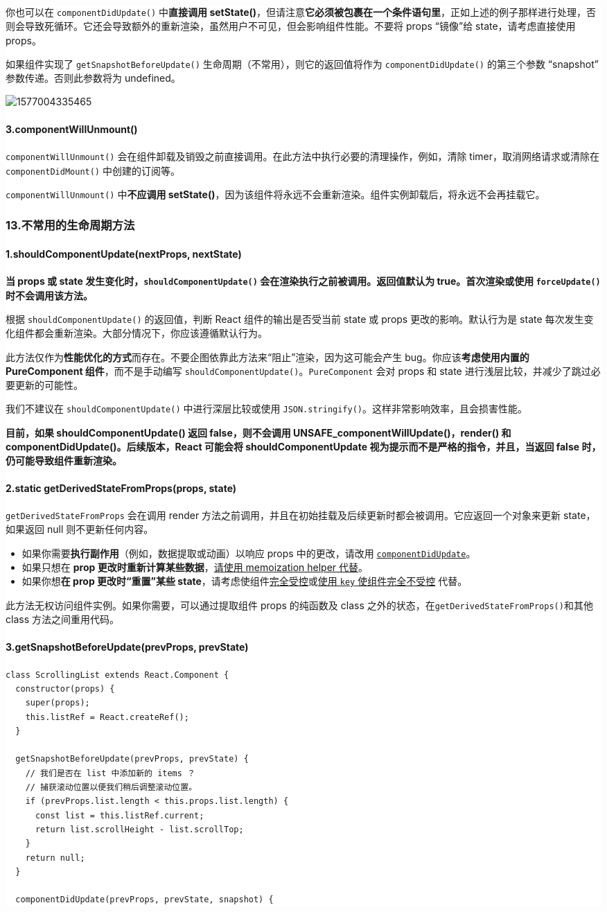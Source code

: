 你也可以在 `componentDidUpdate()` 中**直接调用 setState()**，但请注意**它必须被包裹在一个条件语句里**，正如上述的例子那样进行处理，否则会导致死循环。它还会导致额外的重新渲染，虽然用户不可见，但会影响组件性能。不要将 props “镜像”给 state，请考虑直接使用 props。

如果组件实现了 `getSnapshotBeforeUpdate()` 生命周期（不常用），则它的返回值将作为 `componentDidUpdate()` 的第三个参数 “snapshot” 参数传递。否则此参数将为 undefined。

![1577004335465](C:\Users\qi\AppData\Roaming\Typora\typora-user-images\1577004335465.png)

#### 3.componentWillUnmount()

`componentWillUnmount()` 会在组件卸载及销毁之前直接调用。在此方法中执行必要的清理操作，例如，清除 timer，取消网络请求或清除在 `componentDidMount()` 中创建的订阅等。

`componentWillUnmount()` 中**不应调用 setState()**，因为该组件将永远不会重新渲染。组件实例卸载后，将永远不会再挂载它。

### 13.不常用的生命周期方法

#### 1.shouldComponentUpdate(nextProps, nextState)

**当 props 或 state 发生变化时，`shouldComponentUpdate()` 会在渲染执行之前被调用。返回值默认为 true。首次渲染或使用 `forceUpdate()` 时不会调用该方法。**

根据 `shouldComponentUpdate()` 的返回值，判断 React 组件的输出是否受当前 state 或 props 更改的影响。默认行为是 state 每次发生变化组件都会重新渲染。大部分情况下，你应该遵循默认行为。

此方法仅作为**性能优化的方式**而存在。不要企图依靠此方法来“阻止”渲染，因为这可能会产生 bug。你应该**考虑使用内置的 PureComponent 组件**，而不是手动编写 `shouldComponentUpdate()`。`PureComponent` 会对 props 和 state 进行浅层比较，并减少了跳过必要更新的可能性。

我们不建议在 `shouldComponentUpdate()` 中进行深层比较或使用 `JSON.stringify()`。这样非常影响效率，且会损害性能。

**目前，如果 shouldComponentUpdate() 返回 false，则不会调用 UNSAFE_componentWillUpdate()，render() 和 componentDidUpdate()。后续版本，React 可能会将 shouldComponentUpdate 视为提示而不是严格的指令，并且，当返回 false 时，仍可能导致组件重新渲染。**

#### 2.static getDerivedStateFromProps(props, state)

`getDerivedStateFromProps` 会在调用 render 方法之前调用，并且在初始挂载及后续更新时都会被调用。它应返回一个对象来更新 state，如果返回 null 则不更新任何内容。

- 如果你需要**执行副作用**（例如，数据提取或动画）以响应 props 中的更改，请改用 [`componentDidUpdate`](https://zh-hans.reactjs.org/docs/react-component.html#componentdidupdate)。
- 如果只想在 **prop 更改时重新计算某些数据**，[请使用 memoization helper 代替](https://zh-hans.reactjs.org/blog/2018/06/07/you-probably-dont-need-derived-state.html#what-about-memoization)。
- 如果你想**在 prop 更改时“重置”某些 state**，请考虑使组件[完全受控](https://zh-hans.reactjs.org/blog/2018/06/07/you-probably-dont-need-derived-state.html#recommendation-fully-controlled-component)或[使用 `key` 使组件完全不受控](https://zh-hans.reactjs.org/blog/2018/06/07/you-probably-dont-need-derived-state.html#recommendation-fully-uncontrolled-component-with-a-key) 代替。

此方法无权访问组件实例。如果你需要，可以通过提取组件 props 的纯函数及 class 之外的状态，在`getDerivedStateFromProps()`和其他 class 方法之间重用代码。

#### 3.getSnapshotBeforeUpdate(prevProps, prevState)

```
class ScrollingList extends React.Component {
  constructor(props) {
    super(props);
    this.listRef = React.createRef();
  }

  getSnapshotBeforeUpdate(prevProps, prevState) {
    // 我们是否在 list 中添加新的 items ？
    // 捕获滚动位置以便我们稍后调整滚动位置。
    if (prevProps.list.length < this.props.list.length) {
      const list = this.listRef.current;
      return list.scrollHeight - list.scrollTop;
    }
    return null;
  }

  componentDidUpdate(prevProps, prevState, snapshot) {
```